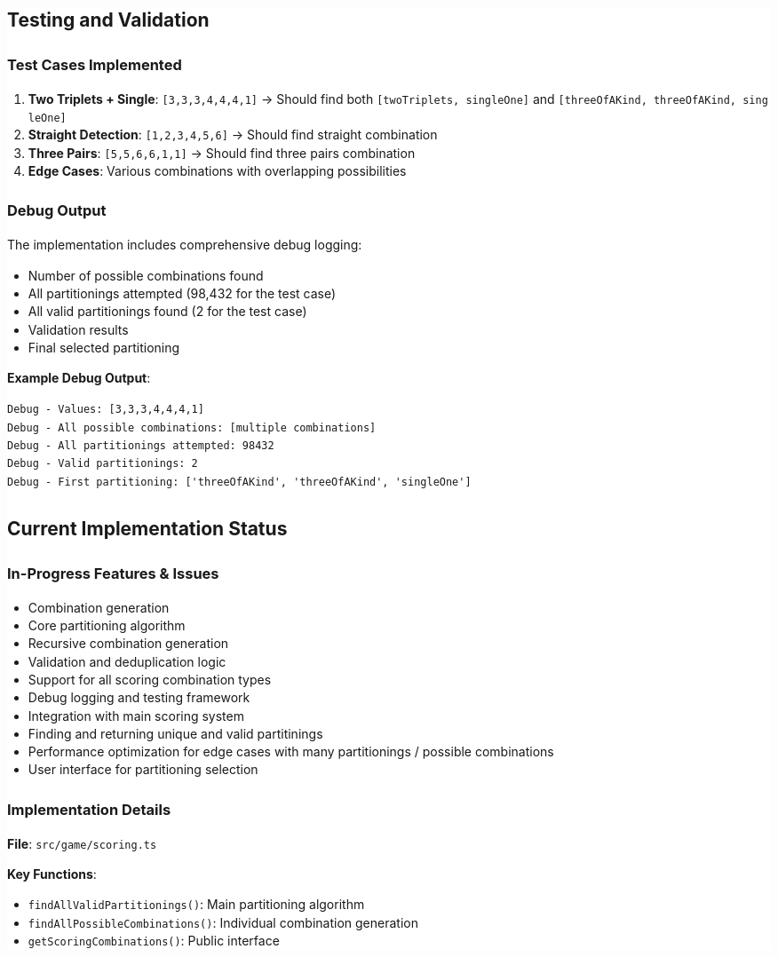## Testing and Validation

### Test Cases Implemented

1. **Two Triplets + Single**: `[3,3,3,4,4,4,1]` → Should find both `[twoTriplets, singleOne]` and `[threeOfAKind, threeOfAKind, singleOne]`
2. **Straight Detection**: `[1,2,3,4,5,6]` → Should find straight combination
3. **Three Pairs**: `[5,5,6,6,1,1]` → Should find three pairs combination
4. **Edge Cases**: Various combinations with overlapping possibilities

### Debug Output

The implementation includes comprehensive debug logging:

- Number of possible combinations found
- All partitionings attempted (98,432 for the test case)
- All valid partitionings found (2 for the test case)
- Validation results
- Final selected partitioning

**Example Debug Output**:

```
Debug - Values: [3,3,3,4,4,4,1]
Debug - All possible combinations: [multiple combinations]
Debug - All partitionings attempted: 98432
Debug - Valid partitionings: 2
Debug - First partitioning: ['threeOfAKind', 'threeOfAKind', 'singleOne']
```

## Current Implementation Status

### In-Progress Features & Issues

- Combination generation
- Core partitioning algorithm
- Recursive combination generation
- Validation and deduplication logic
- Support for all scoring combination types
- Debug logging and testing framework
- Integration with main scoring system
- Finding and returning unique and valid partitinings
- Performance optimization for edge cases with many partitionings / possible combinations
- User interface for partitioning selection

### Implementation Details

**File**: `src/game/scoring.ts`

**Key Functions**:

- `findAllValidPartitionings()`: Main partitioning algorithm
- `findAllPossibleCombinations()`: Individual combination generation
- `getScoringCombinations()`: Public interface
